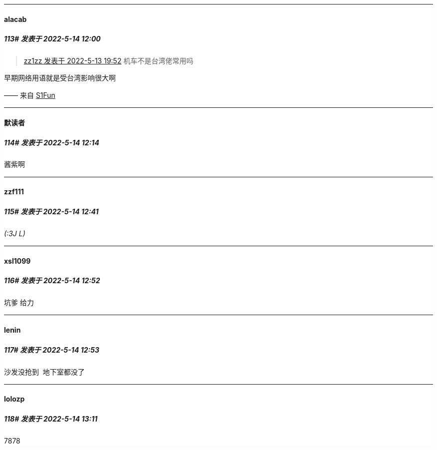 

*****

####  alacab  
##### 113#       发表于 2022-5-14 12:00

<blockquote><a href="httphttps://bbs.saraba1st.com/2b/forum.php?mod=redirect&amp;goto=findpost&amp;pid=55823646&amp;ptid=2069377" target="_blank">zz1zz 发表于 2022-5-13 19:52</a>
机车不是台湾佬常用吗</blockquote>
早期网络用语就是受台湾影响很大啊

—— 来自 [S1Fun](https://s1fun.koalcat.com)



*****

####  默读者  
##### 114#       发表于 2022-5-14 12:14

酱紫啊



*****

####  zzf111  
##### 115#       发表于 2022-5-14 12:41

_(:3J L)_



*****

####  xsl1099  
##### 116#       发表于 2022-5-14 12:52

坑爹 给力



*****

####  lenin  
##### 117#       发表于 2022-5-14 12:53

沙发没抢到  地下室都没了



*****

####  lolozp  
##### 118#       发表于 2022-5-14 13:11

7878

